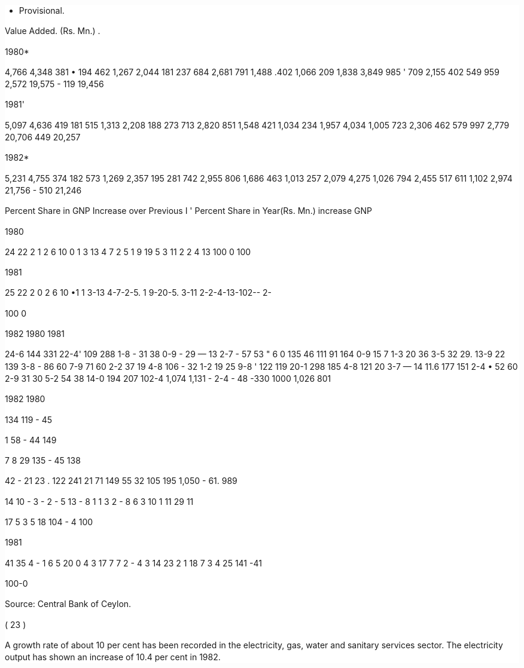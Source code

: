 * Provisional.

Value Added. (Rs. Mn.) .

1980*

4,766 4,348 381 • 194 462 1,267 2,044 181 237 684 2,681 791 1,488 .402 1,066 209 1,838 3,849 985 ' 709 2,155 402 549 959 2,572 19,575 - 119 19,456

1981'

5,097 4,636 419 181 515 1,313 2,208 188 273 713 2,820 851 1,548 421 1,034 234 1,957 4,034 1,005 723 2,306 462 579 997 2,779 20,706 449 20,257

1982*

5,231 4,755 374 182 573 1,269 2,357 195 281 742 2,955 806 1,686 463 1,013 257 2,079 4,275 1,026 794 2,455 517 611 1,102 2,974 21,756 - 510 21,246

Percent Share in GNP Increase over Previous I ' Percent Share in Year(Rs. Mn.) increase GNP

1980

24 22 2 1 2 6 10 0 1 3 13 4 7 2 5 1 9 19 5 3 11 2 2 4 13 100 0 100

1981

25 22 2 0 2 6 10 •1 1 3-13 4-7-2-5. 1 9-20-5. 3-11 2-2-4-13-102-- 2-

100 0

1982 1980 1981

24-6 144 331 22-4' 109 288 1-8 - 31 38 0-9 - 29 — 13 2-7 - 57 53 " 6 0 135 46 111 91 164 0-9 15 7 1-3 20 36 3-5 32 29. 13-9 22 139 3-8 - 86 60 7-9 71 60 2-2 37 19 4-8 106 - 32 1-2 19 25 9-8 ' 122 119 20-1 298 185 4-8 121 20 3-7 — 14 11.6 177 151 2-4 • 52 60 2-9 31 30 5-2 54 38 14-0 194 207 102-4 1,074 1,131 - 2-4 - 48 -330 1000 1,026 801

1982 1980

134 119 - 45

1 58 - 44 149

7 8 29 135 - 45 138

42 - 21 23 . 122 241 21 71 149 55 32 105 195 1,050 - 61. 989

14 10 - 3 - 2 - 5 13 - 8 1 1 3 2 - 8 6 3 10 1 11 29 11

17 5 3 5 18 104 - 4 100

1981

41 35 4 - 1 6 5 20 0 4 3 17 7 7 2 - 4 3 14 23 2 1 18 7 3 4 25 141 -41

100-0

Source: Central Bank of Ceylon.

( 23 )

A growth rate of about 10 per cent has been recorded in the electricity, gas, water and sanitary services sector. The electricity output has shown an increase of 10.4 per cent in 1982.
